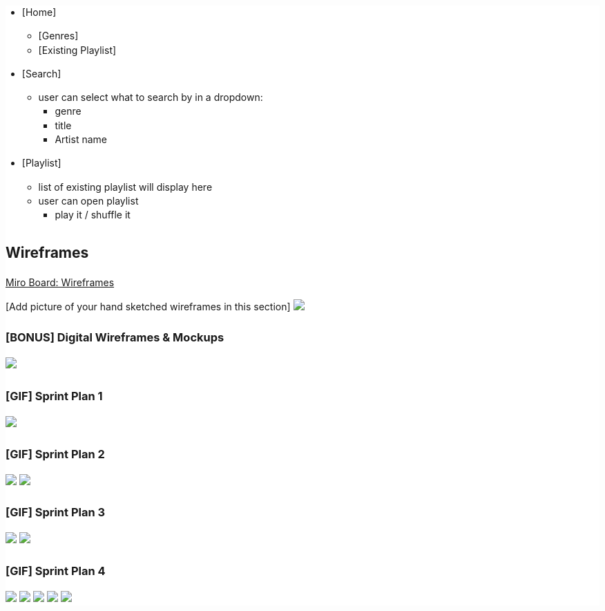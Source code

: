 * [Home]
   * [Genres]
   * [Existing Playlist]
  
 
* [Search]
   * user can select what to search by in a dropdown:
        * genre 
        * title 
        * Artist name

* [Playlist]
   * list of existing playlist will display here
   * user can open playlist 
       * play it / shuffle it 

## Wireframes
[Miro Board: Wireframes](https://miro.com/app/board/o9J_lPfTTs8=/)

[Add picture of your hand sketched wireframes in this section]
<img src="https://i.ibb.co/Fx30GJk/Screen-Shot-2021-03-24-at-5-47-35-PM.png" width=600>

### [BONUS] Digital Wireframes & Mockups
<img src="https://i.ibb.co/0qqN2Vk/Screen-Shot-2021-03-23-at-6-49-51-PM.png" width=200>

### [GIF] Sprint Plan 1
<img src="http://g.recordit.co/KvncSVRtc5.gif" width=200>

### [GIF] Sprint Plan 2
<img src="http://g.recordit.co/ortX5a1AjM.gif" width=200>
<img src="http://g.recordit.co/BOjXTUjXj1.gif" width=200>

### [GIF] Sprint Plan 3
<img src="http://g.recordit.co/0j3dfA5ZAO.gif" width=200>
<img src="https://media0.giphy.com/media/nZ2J1ZWiTcCywhDJCT/giphy.gif" width=200>

### [GIF] Sprint Plan 4
<img src="https://media0.giphy.com/media/g5UKe4ambnTJIqALf5/giphy.gif?cid=790b7611a47c3276e7f8bc3624eeb4a07698dd30af45137a&rid=giphy.gif&ct=g" width=200>
<img src="http://g.recordit.co/yJiIFb9Ojy.gif" width=200>
<img src="http://g.recordit.co/IYIlJsdKqw.gif" width=200>
<img src="http://g.recordit.co/CZMIQveQyn.gif" width=200>
<img src="http://g.recordit.co/9WleJsJDTZ.gif" width=200>


